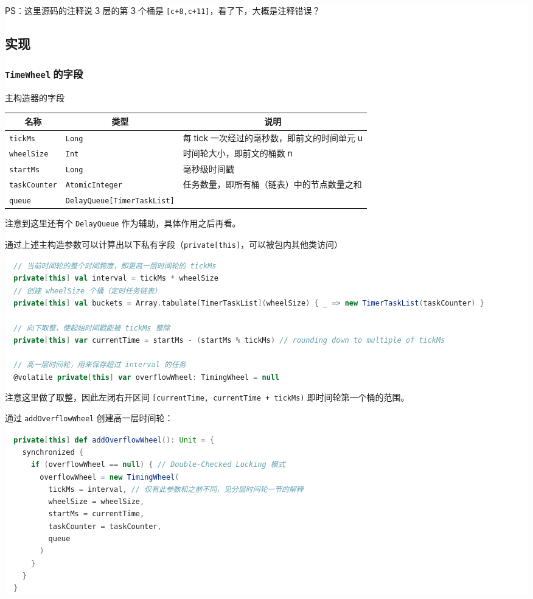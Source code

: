PS：这里源码的注释说 3 层的第 3 个桶是 `[c+8,c+11]`，看了下，大概是注释错误？

## 实现

### `TimeWheel` 的字段

主构造器的字段

| 名称          | 类型                        | 说明                                         |
| ------------- | --------------------------- | -------------------------------------------- |
| `tickMs`      | `Long`                      | 每 tick 一次经过的毫秒数，即前文的时间单元 u |
| `wheelSize`   | `Int`                       | 时间轮大小，即前文的桶数 n                   |
| `startMs`     | `Long`                      | 毫秒级时间戳                                 |
| `taskCounter` | `AtomicInteger`             | 任务数量，即所有桶（链表）中的节点数量之和   |
| `queue`       | `DelayQueue[TimerTaskList]` |                                              |

注意到这里还有个 `DelayQueue` 作为辅助，具体作用之后再看。

通过上述主构造参数可以计算出以下私有字段（`private[this]`，可以被包内其他类访问）

```scala
  // 当前时间轮的整个时间跨度，即更高一层时间轮的 tickMs
  private[this] val interval = tickMs * wheelSize
  // 创建 wheelSize 个桶（定时任务链表）
  private[this] val buckets = Array.tabulate[TimerTaskList](wheelSize) { _ => new TimerTaskList(taskCounter) }

  // 向下取整，使起始时间戳能被 tickMs 整除
  private[this] var currentTime = startMs - (startMs % tickMs) // rounding down to multiple of tickMs

  // 高一层时间轮，用来保存超过 interval 的任务
  @volatile private[this] var overflowWheel: TimingWheel = null
```

注意这里做了取整，因此左闭右开区间 `[currentTime, currentTime + tickMs)`  即时间轮第一个桶的范围。

通过 `addOverflowWheel` 创建高一层时间轮：

```scala
  private[this] def addOverflowWheel(): Unit = {
    synchronized {
      if (overflowWheel == null) { // Double-Checked Locking 模式
        overflowWheel = new TimingWheel(
          tickMs = interval, // 仅有此参数和之前不同，见分层时间轮一节的解释
          wheelSize = wheelSize,
          startMs = currentTime,
          taskCounter = taskCounter,
          queue
        )
      }
    }
  }
```
